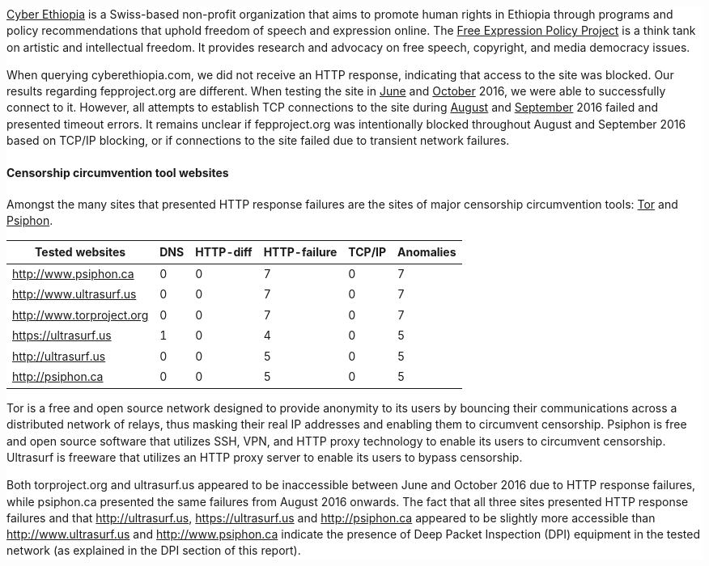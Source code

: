 [Cyber Ethiopia](http://www.cyberethiopia.com) is a Swiss-based non-profit organization that aims to promote
human rights in Ethiopia through programs and policy recommendations that uphold
freedom of speech and expression online. The [Free Expression Policy Project](http://www.fepproject.org) is a
think tank on artistic and intellectual freedom. It provides research and
advocacy on free speech, copyright, and media democracy issues.

When querying cyberethiopia.com, we did not receive an HTTP response, indicating
that access to the site was blocked. Our results regarding fepproject.org are
different. When testing the site in [June](https://explorer.ooni.org/measurement/20160615T064622Z_AS24757_WkSufX2lde14cj3IrIx6vG1JZUbQfS8eoFU9BOq4tbgAq3b8Co?input=http:%2F%2Fwww.fepproject.org) and [October](https://explorer.ooni.org/measurement/20161007T103227Z_AS24757_2L3k891LkzJ6lTGT4TYB4L1sjbaNQq5uvLSAk0vNZ8WIKsz4Jb?input=http:%2F%2Fwww.fepproject.org) 2016, we were able to
successfully connect to it. However, all attempts to establish TCP connections
to the site during [August](https://explorer.ooni.org/measurement/20160817T193553Z_AS24757_Gl82pwV6hJaIIoPjJ5uVSNNtQd78S7A1LBl7HIO08gkaPQg0Ri?input=http:%2F%2Fwww.fepproject.org) and [September](https://explorer.ooni.org/measurement/20160912T074657Z_AS24757_36rWpt4et8egebrQAJAb2mgXfiR8fyBCJVxbvsHgXehPXPYGML?input=http:%2F%2Fwww.fepproject.org) 2016 failed and presented timeout
errors. It remains unclear if fepproject.org was intentionally blocked
throughout August and September 2016 based on TCP/IP blocking, or if connections
to the site failed due to transient network failures.

#### Censorship circumvention tool websites

Amongst the many sites that presented HTTP response failures are the sites of
major censorship circumvention tools: [Tor](https://www.torproject.org/) and [Psiphon](https://psiphon.ca/).

| Tested websites           | DNS | HTTP-diff | HTTP-failure | TCP/IP | Anomalies |
|---------------------------|-----|-----------|--------------|--------|-----------|
| http://www.psiphon.ca     | 0   | 0         | 7            | 0      | 7         |
| http://www.ultrasurf.us   | 0   | 0         | 7            | 0      | 7         |
| http://www.torproject.org | 0   | 0         | 7            | 0      | 7         |
| https://ultrasurf.us      | 1   | 0         | 4            | 0      | 5         |
| http://ultrasurf.us       | 0   | 0         | 5            | 0      | 5         |
| http://psiphon.ca         | 0   | 0         | 5            | 0      | 5         |

Tor is a free and open source network designed to provide anonymity to its users
by bouncing their communications across a distributed network of relays, thus
masking their real IP addresses and enabling them to circumvent censorship.
Psiphon is free and open source software that utilizes SSH, VPN, and HTTP proxy
technology to enable its users to circumvent censorship. Ultrasurf is freeware
that utilizes an HTTP proxy server to enable its users to bypass censorship.

Both torproject.org and ultrasurf.us appeared to be inaccessible between June
and October 2016 due to HTTP response failures, while psiphon.ca presented the
same failures from August 2016 onwards. The fact that all three sites presented
HTTP response failures and that http://ultrasurf.us, https://ultrasurf.us and
http://psiphon.ca appeared to be slightly more accessible than
http://www.ultrasurf.us and http://www.psiphon.ca indicate the presence of Deep
Packet Inspection (DPI) equipment in the tested network (as explained in the DPI
section of this report).
